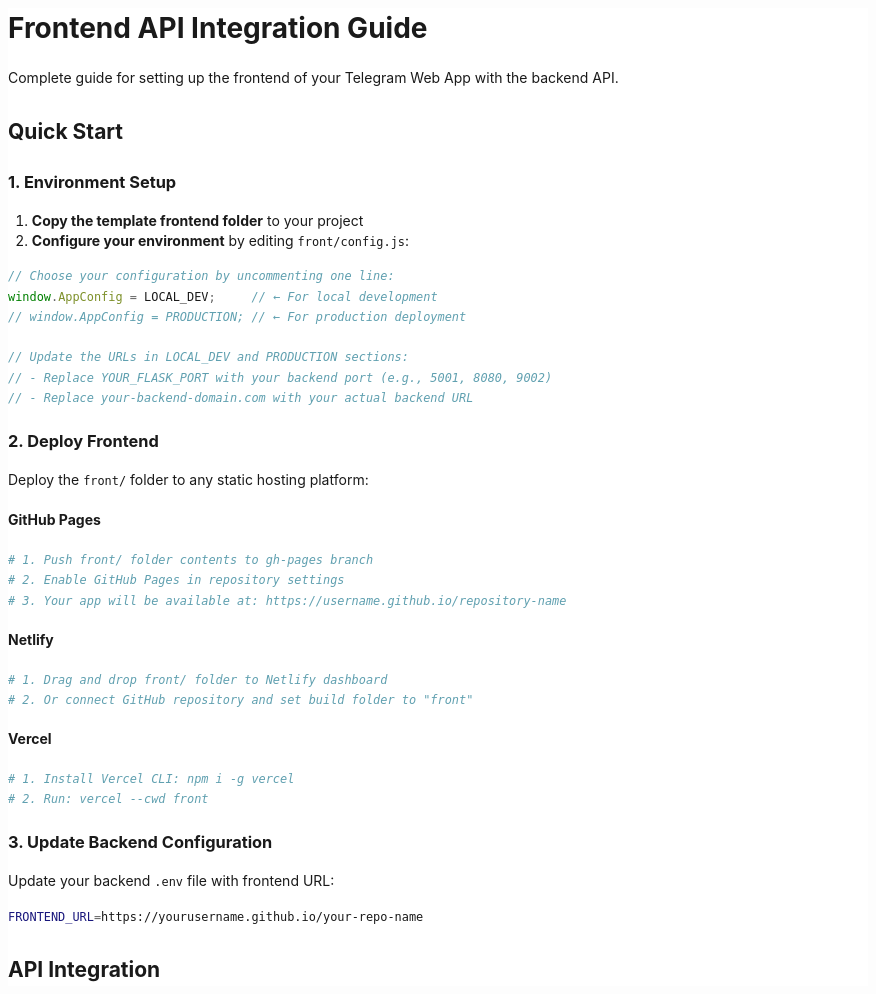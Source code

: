 # Frontend API Integration Guide

Complete guide for setting up the frontend of your Telegram Web App with the backend API.

## Quick Start

### 1. Environment Setup

1. **Copy the template frontend folder** to your project
2. **Configure your environment** by editing `front/config.js`:

```javascript
// Choose your configuration by uncommenting one line:
window.AppConfig = LOCAL_DEV;     // ← For local development
// window.AppConfig = PRODUCTION; // ← For production deployment

// Update the URLs in LOCAL_DEV and PRODUCTION sections:
// - Replace YOUR_FLASK_PORT with your backend port (e.g., 5001, 8080, 9002)
// - Replace your-backend-domain.com with your actual backend URL
```

### 2. Deploy Frontend

Deploy the `front/` folder to any static hosting platform:

#### GitHub Pages
```bash
# 1. Push front/ folder contents to gh-pages branch
# 2. Enable GitHub Pages in repository settings
# 3. Your app will be available at: https://username.github.io/repository-name
```

#### Netlify
```bash
# 1. Drag and drop front/ folder to Netlify dashboard
# 2. Or connect GitHub repository and set build folder to "front"
```

#### Vercel
```bash
# 1. Install Vercel CLI: npm i -g vercel
# 2. Run: vercel --cwd front
```

### 3. Update Backend Configuration

Update your backend `.env` file with frontend URL:
```bash
FRONTEND_URL=https://yourusername.github.io/your-repo-name
```

## API Integration
